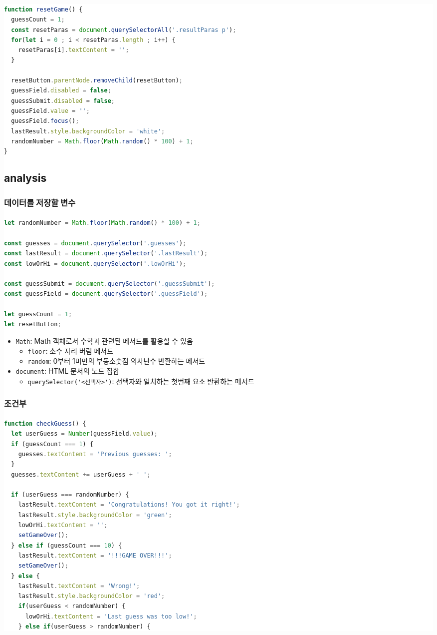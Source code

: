 ```js
function resetGame() {
  guessCount = 1;
  const resetParas = document.querySelectorAll('.resultParas p');
  for(let i = 0 ; i < resetParas.length ; i++) {
    resetParas[i].textContent = '';
  }

  resetButton.parentNode.removeChild(resetButton);
  guessField.disabled = false;
  guessSubmit.disabled = false;
  guessField.value = '';
  guessField.focus();
  lastResult.style.backgroundColor = 'white';
  randomNumber = Math.floor(Math.random() * 100) + 1;
}
```

## analysis
### 데이터를 저장할 변수
```js
let randomNumber = Math.floor(Math.random() * 100) + 1;

const guesses = document.querySelector('.guesses');
const lastResult = document.querySelector('.lastResult');
const lowOrHi = document.querySelector('.lowOrHi');

const guessSubmit = document.querySelector('.guessSubmit');
const guessField = document.querySelector('.guessField');

let guessCount = 1;
let resetButton;
```

- `Math`: Math 객체로서 수학과 관련된 메서드를 활용할 수 있음
  - `floor`: 소수 자리 버림 메서드
  - `random`: 0부터 1미만의 부동소숫점 의사난수 반환하는 메서드
- `document`: HTML 문서의 노드 집합
  - `querySelector('<선택자>')`: 선택자와 일치하는 첫번째 요소 반환하는 메서드

### 조건부
```js
function checkGuess() {
  let userGuess = Number(guessField.value);
  if (guessCount === 1) {
    guesses.textContent = 'Previous guesses: ';
  }
  guesses.textContent += userGuess + ' ';

  if (userGuess === randomNumber) {
    lastResult.textContent = 'Congratulations! You got it right!';
    lastResult.style.backgroundColor = 'green';
    lowOrHi.textContent = '';
    setGameOver();
  } else if (guessCount === 10) {
    lastResult.textContent = '!!!GAME OVER!!!';
    setGameOver();
  } else {
    lastResult.textContent = 'Wrong!';
    lastResult.style.backgroundColor = 'red';
    if(userGuess < randomNumber) {
      lowOrHi.textContent = 'Last guess was too low!';
    } else if(userGuess > randomNumber) {
```